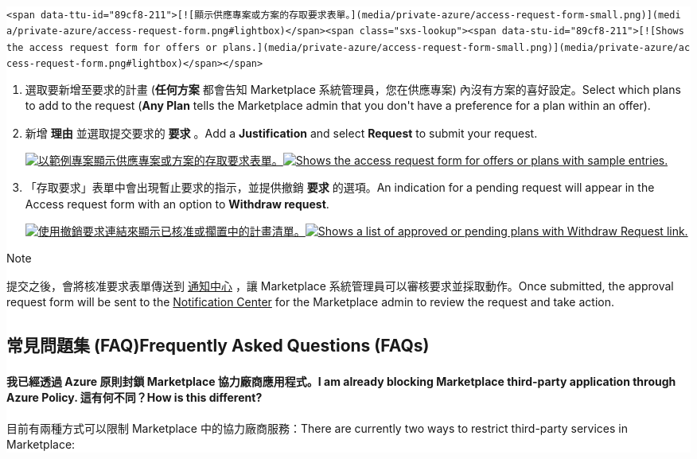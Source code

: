     <span data-ttu-id="89cf8-211">[![顯示供應專案或方案的存取要求表單。](media/private-azure/access-request-form-small.png)](media/private-azure/access-request-form.png#lightbox)</span><span class="sxs-lookup"><span data-stu-id="89cf8-211">[![Shows the access request form for offers or plans.](media/private-azure/access-request-form-small.png)](media/private-azure/access-request-form.png#lightbox)</span></span>

1. <span data-ttu-id="89cf8-212">選取要新增至要求的計畫 (**任何方案** 都會告知 Marketplace 系統管理員，您在供應專案) 內沒有方案的喜好設定。</span><span class="sxs-lookup"><span data-stu-id="89cf8-212">Select which plans to add to the request (**Any Plan** tells the Marketplace admin that you don't have a preference for a plan within an offer).</span></span>

1. <span data-ttu-id="89cf8-213">新增 **理由** 並選取提交要求的 **要求** 。</span><span class="sxs-lookup"><span data-stu-id="89cf8-213">Add a **Justification** and select **Request** to submit your request.</span></span>
  
    <span data-ttu-id="89cf8-214">[![以範例專案顯示供應專案或方案的存取要求表單。](media/private-azure/access-request-form-filled-small.png)](media/private-azure/access-request-form-filled.png#lightbox)</span><span class="sxs-lookup"><span data-stu-id="89cf8-214">[![Shows the access request form for offers or plans with sample entries.](media/private-azure/access-request-form-filled-small.png)](media/private-azure/access-request-form-filled.png#lightbox)</span></span>

1. <span data-ttu-id="89cf8-215">「存取要求」表單中會出現暫止要求的指示，並提供撤銷 **要求** 的選項。</span><span class="sxs-lookup"><span data-stu-id="89cf8-215">An indication for a pending request will appear in the Access request form with an option to **Withdraw request**.</span></span>

    <span data-ttu-id="89cf8-216">[![使用撤銷要求連結來顯示已核准或擱置中的計畫清單。](media/private-azure/approved-pending-plans-small.png)](media/private-azure/approved-pending-plans.png#lightbox)</span><span class="sxs-lookup"><span data-stu-id="89cf8-216">[![Shows a list of approved or pending plans with Withdraw Request link.](media/private-azure/approved-pending-plans-small.png)](media/private-azure/approved-pending-plans.png#lightbox)</span></span>

> [!NOTE]
> <span data-ttu-id="89cf8-217">提交之後，會將核准要求表單傳送到 [通知中心](#private-azure-marketplace-notification-center) ，讓 Marketplace 系統管理員可以審核要求並採取動作。</span><span class="sxs-lookup"><span data-stu-id="89cf8-217">Once submitted, the approval request form will be sent to the [Notification Center](#private-azure-marketplace-notification-center) for the Marketplace admin to review the request and take action.</span></span>

## <a name="frequently-asked-questions-faqs"></a><span data-ttu-id="89cf8-218">常見問題集 (FAQ)</span><span class="sxs-lookup"><span data-stu-id="89cf8-218">Frequently Asked Questions (FAQs)</span></span>

#### <a name="i-am-already-blocking-marketplace-third-party-application-through-azure-policy-how-is-this-different"></a><span data-ttu-id="89cf8-219">我已經透過 Azure 原則封鎖 Marketplace 協力廠商應用程式。</span><span class="sxs-lookup"><span data-stu-id="89cf8-219">I am already blocking Marketplace third-party application through Azure Policy.</span></span> <span data-ttu-id="89cf8-220">這有何不同？</span><span class="sxs-lookup"><span data-stu-id="89cf8-220">How is this different?</span></span>

<span data-ttu-id="89cf8-221">目前有兩種方式可以限制 Marketplace 中的協力廠商服務：</span><span class="sxs-lookup"><span data-stu-id="89cf8-221">There are currently two ways to restrict third-party services in Marketplace:</span></span>
